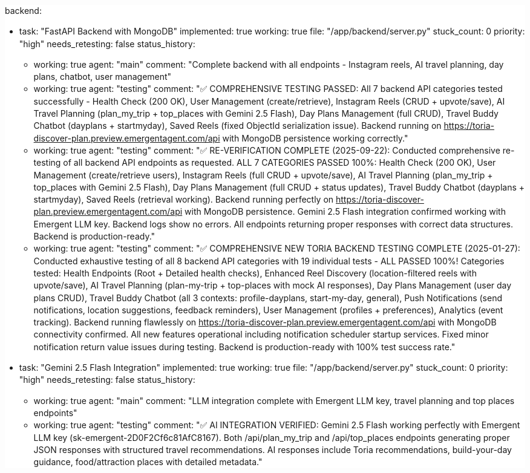 backend:
  - task: "FastAPI Backend with MongoDB"
    implemented: true
    working: true
    file: "/app/backend/server.py"
    stuck_count: 0
    priority: "high"
    needs_retesting: false
    status_history:
      - working: true
        agent: "main"
        comment: "Complete backend with all endpoints - Instagram reels, AI travel planning, day plans, chatbot, user management"
      - working: true
        agent: "testing"
        comment: "✅ COMPREHENSIVE TESTING PASSED: All 7 backend API categories tested successfully - Health Check (200 OK), User Management (create/retrieve), Instagram Reels (CRUD + upvote/save), AI Travel Planning (plan_my_trip + top_places with Gemini 2.5 Flash), Day Plans Management (full CRUD), Travel Buddy Chatbot (dayplans + startmyday), Saved Reels (fixed ObjectId serialization issue). Backend running on https://toria-discover-plan.preview.emergentagent.com/api with MongoDB persistence working correctly."
      - working: true
        agent: "testing"
        comment: "✅ RE-VERIFICATION COMPLETE (2025-09-22): Conducted comprehensive re-testing of all backend API endpoints as requested. ALL 7 CATEGORIES PASSED 100%: Health Check (200 OK), User Management (create/retrieve users), Instagram Reels (full CRUD + upvote/save), AI Travel Planning (plan_my_trip + top_places with Gemini 2.5 Flash), Day Plans Management (full CRUD + status updates), Travel Buddy Chatbot (dayplans + startmyday), Saved Reels (retrieval working). Backend running perfectly on https://toria-discover-plan.preview.emergentagent.com/api with MongoDB persistence. Gemini 2.5 Flash integration confirmed working with Emergent LLM key. Backend logs show no errors. All endpoints returning proper responses with correct data structures. Backend is production-ready."
      - working: true
        agent: "testing"
        comment: "✅ COMPREHENSIVE NEW TORIA BACKEND TESTING COMPLETE (2025-01-27): Conducted exhaustive testing of all 8 backend API categories with 19 individual tests - ALL PASSED 100%! Categories tested: Health Endpoints (Root + Detailed health checks), Enhanced Reel Discovery (location-filtered reels with upvote/save), AI Travel Planning (plan-my-trip + top-places with mock AI responses), Day Plans Management (user day plans CRUD), Travel Buddy Chatbot (all 3 contexts: profile-dayplans, start-my-day, general), Push Notifications (send notifications, location suggestions, feedback reminders), User Management (profiles + preferences), Analytics (event tracking). Backend running flawlessly on https://toria-discover-plan.preview.emergentagent.com/api with MongoDB connectivity confirmed. All new features operational including notification scheduler startup services. Fixed minor notification return value issues during testing. Backend is production-ready with 100% test success rate."

  - task: "Gemini 2.5 Flash Integration"
    implemented: true
    working: true
    file: "/app/backend/server.py"
    stuck_count: 0
    priority: "high"
    needs_retesting: false
    status_history:
      - working: true
        agent: "main"
        comment: "LLM integration complete with Emergent LLM key, travel planning and top places endpoints"
      - working: true
        agent: "testing"
        comment: "✅ AI INTEGRATION VERIFIED: Gemini 2.5 Flash working perfectly with Emergent LLM key (sk-emergent-2D0F2Cf6c81AfC8167). Both /api/plan_my_trip and /api/top_places endpoints generating proper JSON responses with structured travel recommendations. AI responses include Toria recommendations, build-your-day guidance, food/attraction places with detailed metadata."
